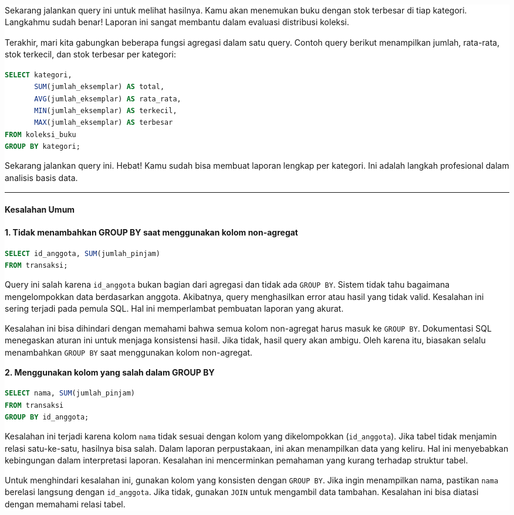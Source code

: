 Sekarang jalankan query ini untuk melihat hasilnya. Kamu akan menemukan buku dengan stok terbesar di tiap kategori. Langkahmu sudah benar! Laporan ini sangat membantu dalam evaluasi distribusi koleksi.

Terakhir, mari kita gabungkan beberapa fungsi agregasi dalam satu query. Contoh query berikut menampilkan jumlah, rata-rata, stok terkecil, dan stok terbesar per kategori:

```sql
SELECT kategori,
       SUM(jumlah_eksemplar) AS total,
       AVG(jumlah_eksemplar) AS rata_rata,
       MIN(jumlah_eksemplar) AS terkecil,
       MAX(jumlah_eksemplar) AS terbesar
FROM koleksi_buku
GROUP BY kategori;
```

Sekarang jalankan query ini. Hebat! Kamu sudah bisa membuat laporan lengkap per kategori. Ini adalah langkah profesional dalam analisis basis data.

---

#### Kesalahan Umum

**1. Tidak menambahkan GROUP BY saat menggunakan kolom non-agregat**

```sql
SELECT id_anggota, SUM(jumlah_pinjam)
FROM transaksi;
```

Query ini salah karena `id_anggota` bukan bagian dari agregasi dan tidak ada `GROUP BY`. Sistem tidak tahu bagaimana mengelompokkan data berdasarkan anggota. Akibatnya, query menghasilkan error atau hasil yang tidak valid. Kesalahan ini sering terjadi pada pemula SQL. Hal ini memperlambat pembuatan laporan yang akurat.

Kesalahan ini bisa dihindari dengan memahami bahwa semua kolom non-agregat harus masuk ke `GROUP BY`. Dokumentasi SQL menegaskan aturan ini untuk menjaga konsistensi hasil. Jika tidak, hasil query akan ambigu. Oleh karena itu, biasakan selalu menambahkan `GROUP BY` saat menggunakan kolom non-agregat.

**2. Menggunakan kolom yang salah dalam GROUP BY**

```sql
SELECT nama, SUM(jumlah_pinjam)
FROM transaksi
GROUP BY id_anggota;
```

Kesalahan ini terjadi karena kolom `nama` tidak sesuai dengan kolom yang dikelompokkan (`id_anggota`). Jika tabel tidak menjamin relasi satu-ke-satu, hasilnya bisa salah. Dalam laporan perpustakaan, ini akan menampilkan data yang keliru. Hal ini menyebabkan kebingungan dalam interpretasi laporan. Kesalahan ini mencerminkan pemahaman yang kurang terhadap struktur tabel.

Untuk menghindari kesalahan ini, gunakan kolom yang konsisten dengan `GROUP BY`. Jika ingin menampilkan nama, pastikan `nama` berelasi langsung dengan `id_anggota`. Jika tidak, gunakan `JOIN` untuk mengambil data tambahan. Kesalahan ini bisa diatasi dengan memahami relasi tabel.
